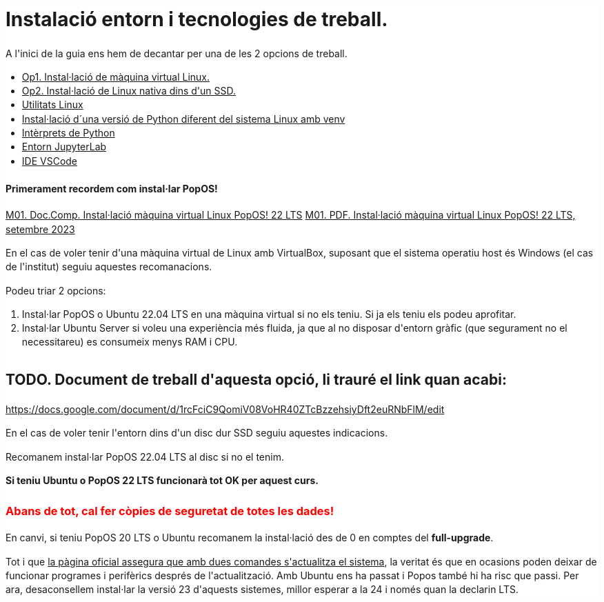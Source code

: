 # Instalació entorn i tecnologies de treball.

A l'inici de la guia ens hem de decantar per una de les 2 opcions de treball.

<a name="toc"></a>

* [Op1. Instal·lació de màquina virtual Linux.](#op1_vm_linuxserver)
* [Op2. Instal·lació de Linux nativa dins d'un SSD.](#op2_ssd_installpopos)
* [Utilitats Linux](#linux_utils)
* [Instal·lació d´una versió de Python diferent del sistema Linux amb venv](#python3_venv)
* [Intèrprets de Python](#interprets)
* [Entorn JupyterLab](#jupyterlab)
* [IDE VSCode](#vscode)

#### Primerament recordem com instal·lar PopOS! 

[M01. Doc.Comp. Instal·lació màquina virtual Linux PopOS! 22 LTS](https://docs.google.com/document/d/196580myY0i2MUFI7PPs2n_RtYO3jUaropxpODqnrCyU/edit#heading=h.ool1wwrkfx9s)
[M01. PDF. Instal·lació màquina virtual Linux PopOS! 22 LTS, setembre 2023](./DAWBIO1-M01-UF1-NF2%20INSTAL·LACIÓ%20POPOS22%20LTS%20AMB%20VIRTUALBOX.pdf)


<a name="op1_vm_linuxserver"></a>

En el cas de voler tenir d'una màquina virtual de Linux amb VirtualBox, suposant que el sistema operatiu host és Windows (el cas de l'institut) seguiu aquestes recomanacions.

Podeu triar 2 opcions:
1. Instal·lar PopOS o Ubuntu 22.04 LTS en una màquina virtual si no els teniu. Si ja els teniu els podeu aprofitar.
2. Instal·lar Ubuntu Server si voleu una experiència més fluida, ja que al no disposar d'entorn gràfic (que  segurament no el necessitareu) es consumeix menys RAM i CPU.

## TODO. Document de treball d'aquesta opció, li trauré el link quan acabi:

https://docs.google.com/document/d/1rcFciC9QomiV08VoHR40ZTcBzzehsiyDft2euRNbFlM/edit


<a name="op2_ssd_installpopos"></a>

En el cas de voler tenir l'entorn dins d'un disc dur SSD seguiu aquestes indicacions.

Recomanem instal·lar PopOS 22.04 LTS al disc si no el tenim.

**Si teniu Ubuntu o PopOS 22 LTS funcionarà tot OK per aquest curs.**

### <strong style="color:red;"> Abans de tot, cal fer còpies de seguretat de totes les dades!</strong>

En canvi, si teniu PopOS 20 LTS o Ubuntu recomanem la instal·lació des de 0 en comptes del **full-upgrade**. 

Tot i que [la pàgina oficial assegura que amb dues comandes s'actualitza el sistema](https://support.system76.com/articles/upgrade-pop/), la veritat és que en ocasions poden deixar de funcionar programes i perifèrics després de l'actualització. Amb Ubuntu ens ha passat i Popos també hi ha risc que passi. 
Per ara, desaconsellem instal·lar la versió 23 d'aquests sistemes, millor esperar a la 24 i només quan la declarin LTS.
